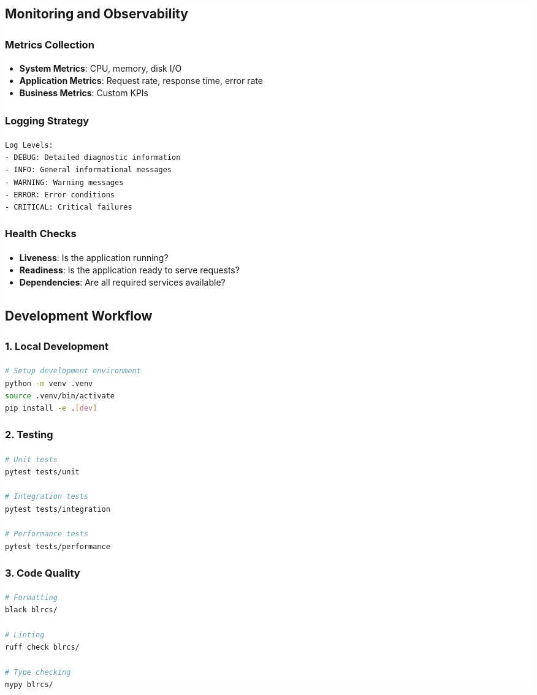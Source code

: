 ## Monitoring and Observability

### Metrics Collection

- **System Metrics**: CPU, memory, disk I/O
- **Application Metrics**: Request rate, response time, error rate
- **Business Metrics**: Custom KPIs

### Logging Strategy

```
Log Levels:
- DEBUG: Detailed diagnostic information
- INFO: General informational messages
- WARNING: Warning messages
- ERROR: Error conditions
- CRITICAL: Critical failures
```

### Health Checks

- **Liveness**: Is the application running?
- **Readiness**: Is the application ready to serve requests?
- **Dependencies**: Are all required services available?

## Development Workflow

### 1. Local Development
```bash
# Setup development environment
python -m venv .venv
source .venv/bin/activate
pip install -e .[dev]
```

### 2. Testing
```bash
# Unit tests
pytest tests/unit

# Integration tests
pytest tests/integration

# Performance tests
pytest tests/performance
```

### 3. Code Quality
```bash
# Formatting
black blrcs/

# Linting
ruff check blrcs/

# Type checking
mypy blrcs/
```
